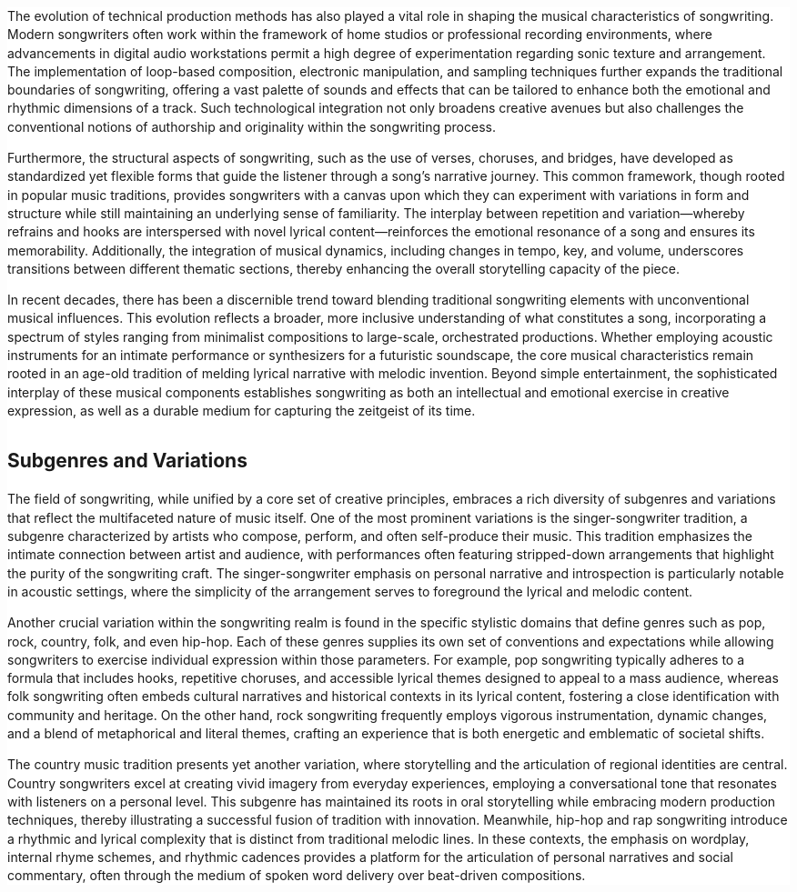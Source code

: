 The evolution of technical production methods has also played a vital role in shaping the musical characteristics of songwriting. Modern songwriters often work within the framework of home studios or professional recording environments, where advancements in digital audio workstations permit a high degree of experimentation regarding sonic texture and arrangement. The implementation of loop-based composition, electronic manipulation, and sampling techniques further expands the traditional boundaries of songwriting, offering a vast palette of sounds and effects that can be tailored to enhance both the emotional and rhythmic dimensions of a track. Such technological integration not only broadens creative avenues but also challenges the conventional notions of authorship and originality within the songwriting process.  

Furthermore, the structural aspects of songwriting, such as the use of verses, choruses, and bridges, have developed as standardized yet flexible forms that guide the listener through a song’s narrative journey. This common framework, though rooted in popular music traditions, provides songwriters with a canvas upon which they can experiment with variations in form and structure while still maintaining an underlying sense of familiarity. The interplay between repetition and variation—whereby refrains and hooks are interspersed with novel lyrical content—reinforces the emotional resonance of a song and ensures its memorability. Additionally, the integration of musical dynamics, including changes in tempo, key, and volume, underscores transitions between different thematic sections, thereby enhancing the overall storytelling capacity of the piece.  

In recent decades, there has been a discernible trend toward blending traditional songwriting elements with unconventional musical influences. This evolution reflects a broader, more inclusive understanding of what constitutes a song, incorporating a spectrum of styles ranging from minimalist compositions to large-scale, orchestrated productions. Whether employing acoustic instruments for an intimate performance or synthesizers for a futuristic soundscape, the core musical characteristics remain rooted in an age-old tradition of melding lyrical narrative with melodic invention. Beyond simple entertainment, the sophisticated interplay of these musical components establishes songwriting as both an intellectual and emotional exercise in creative expression, as well as a durable medium for capturing the zeitgeist of its time.


## Subgenres and Variations

The field of songwriting, while unified by a core set of creative principles, embraces a rich diversity of subgenres and variations that reflect the multifaceted nature of music itself. One of the most prominent variations is the singer-songwriter tradition, a subgenre characterized by artists who compose, perform, and often self-produce their music. This tradition emphasizes the intimate connection between artist and audience, with performances often featuring stripped-down arrangements that highlight the purity of the songwriting craft. The singer-songwriter emphasis on personal narrative and introspection is particularly notable in acoustic settings, where the simplicity of the arrangement serves to foreground the lyrical and melodic content.  

Another crucial variation within the songwriting realm is found in the specific stylistic domains that define genres such as pop, rock, country, folk, and even hip-hop. Each of these genres supplies its own set of conventions and expectations while allowing songwriters to exercise individual expression within those parameters. For example, pop songwriting typically adheres to a formula that includes hooks, repetitive choruses, and accessible lyrical themes designed to appeal to a mass audience, whereas folk songwriting often embeds cultural narratives and historical contexts in its lyrical content, fostering a close identification with community and heritage. On the other hand, rock songwriting frequently employs vigorous instrumentation, dynamic changes, and a blend of metaphorical and literal themes, crafting an experience that is both energetic and emblematic of societal shifts.  

The country music tradition presents yet another variation, where storytelling and the articulation of regional identities are central. Country songwriters excel at creating vivid imagery from everyday experiences, employing a conversational tone that resonates with listeners on a personal level. This subgenre has maintained its roots in oral storytelling while embracing modern production techniques, thereby illustrating a successful fusion of tradition with innovation. Meanwhile, hip-hop and rap songwriting introduce a rhythmic and lyrical complexity that is distinct from traditional melodic lines. In these contexts, the emphasis on wordplay, internal rhyme schemes, and rhythmic cadences provides a platform for the articulation of personal narratives and social commentary, often through the medium of spoken word delivery over beat-driven compositions.  
